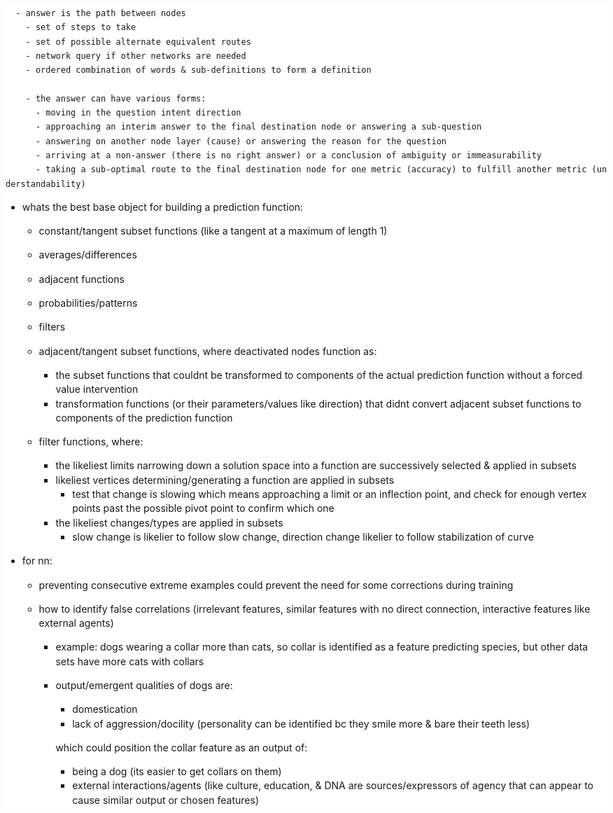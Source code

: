       - answer is the path between nodes
        - set of steps to take
        - set of possible alternate equivalent routes
        - network query if other networks are needed
        - ordered combination of words & sub-definitions to form a definition

        - the answer can have various forms:
          - moving in the question intent direction 
          - approaching an interim answer to the final destination node or answering a sub-question
          - answering on another node layer (cause) or answering the reason for the question
          - arriving at a non-answer (there is no right answer) or a conclusion of ambiguity or immeasurability
          - taking a sub-optimal route to the final destination node for one metric (accuracy) to fulfill another metric (understandability)

  - whats the best base object for building a prediction function:
    - constant/tangent subset functions (like a tangent at a maximum of length 1)
    - averages/differences
    - adjacent functions
    - probabilities/patterns
    - filters

    - adjacent/tangent subset functions, where deactivated nodes function as:
      - the subset functions that couldnt be transformed to components of the actual prediction function without a forced value intervention
      - transformation functions (or their parameters/values like direction) that didnt convert adjacent subset functions to components of the prediction function

    - filter functions, where:
      - the likeliest limits narrowing down a solution space into a function are successively selected & applied in subsets
      - likeliest vertices determining/generating a function are applied in subsets 
        - test that change is slowing which means approaching a limit or an inflection point, and check for enough vertex points past the possible pivot point to confirm which one
      - the likeliest changes/types are applied in subsets
        - slow change is likelier to follow slow change, direction change likelier to follow stabilization of curve


  - for nn:

    - preventing consecutive extreme examples could prevent the need for some corrections during training

    - how to identify false correlations (irrelevant features, similar features with no direct connection, interactive features like external agents)

      - example: dogs wearing a collar more than cats, so collar is identified as a feature predicting species, but other data sets have more cats with collars

      - output/emergent qualities of dogs are:
        - domestication
        - lack of aggression/docility (personality can be identified bc they smile more & bare their teeth less) 

        which could position the collar feature as an output of:
          - being a dog (its easier to get collars on them)
          - external interactions/agents (like culture, education, & DNA are sources/expressors of agency that can appear to cause similar output or chosen features)
